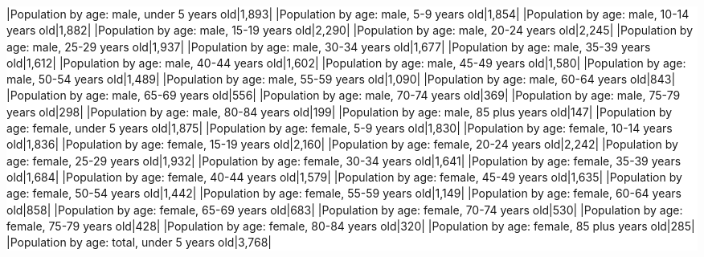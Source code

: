 |Population by age: male, under 5 years old|1,893|
|Population by age: male, 5-9 years old|1,854|
|Population by age: male, 10-14 years old|1,882|
|Population by age: male, 15-19 years old|2,290|
|Population by age: male, 20-24 years old|2,245|
|Population by age: male, 25-29 years old|1,937|
|Population by age: male, 30-34 years old|1,677|
|Population by age: male, 35-39 years old|1,612|
|Population by age: male, 40-44 years old|1,602|
|Population by age: male, 45-49 years old|1,580|
|Population by age: male, 50-54 years old|1,489|
|Population by age: male, 55-59 years old|1,090|
|Population by age: male, 60-64 years old|843|
|Population by age: male, 65-69 years old|556|
|Population by age: male, 70-74 years old|369|
|Population by age: male, 75-79 years old|298|
|Population by age: male, 80-84 years old|199|
|Population by age: male, 85 plus years old|147|
|Population by age: female, under 5 years old|1,875|
|Population by age: female, 5-9 years old|1,830|
|Population by age: female, 10-14 years old|1,836|
|Population by age: female, 15-19 years old|2,160|
|Population by age: female, 20-24 years old|2,242|
|Population by age: female, 25-29 years old|1,932|
|Population by age: female, 30-34 years old|1,641|
|Population by age: female, 35-39 years old|1,684|
|Population by age: female, 40-44 years old|1,579|
|Population by age: female, 45-49 years old|1,635|
|Population by age: female, 50-54 years old|1,442|
|Population by age: female, 55-59 years old|1,149|
|Population by age: female, 60-64 years old|858|
|Population by age: female, 65-69 years old|683|
|Population by age: female, 70-74 years old|530|
|Population by age: female, 75-79 years old|428|
|Population by age: female, 80-84 years old|320|
|Population by age: female, 85 plus years old|285|
|Population by age: total, under 5 years old|3,768|
